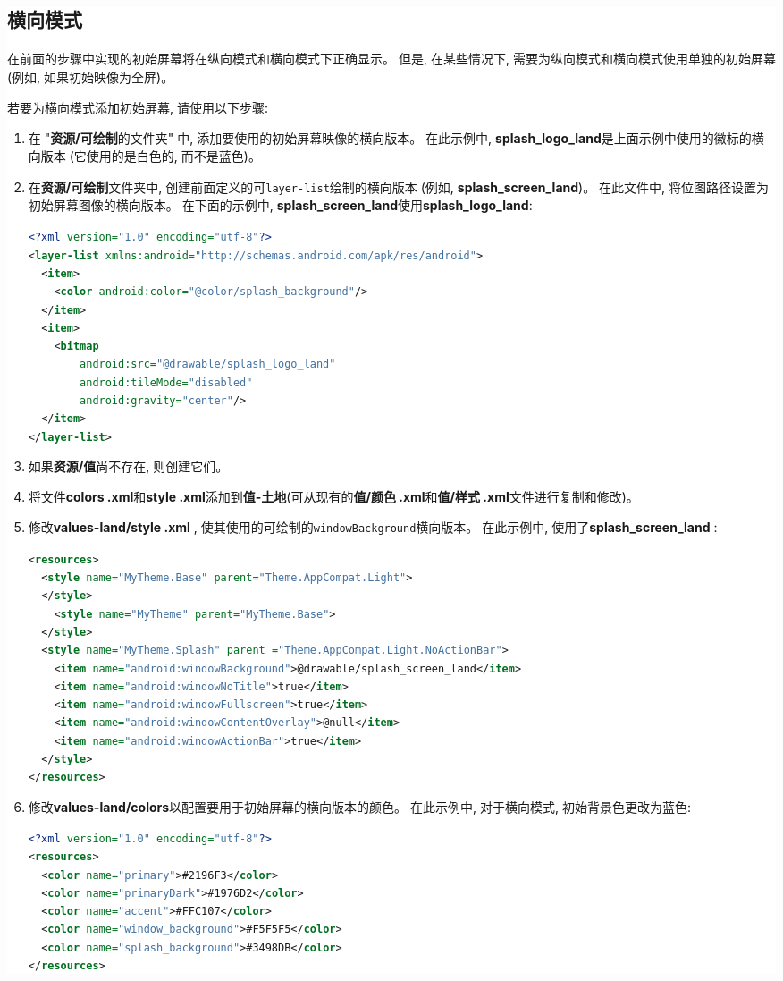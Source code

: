 ## <a name="landscape-mode"></a>横向模式

在前面的步骤中实现的初始屏幕将在纵向模式和横向模式下正确显示。 但是, 在某些情况下, 需要为纵向模式和横向模式使用单独的初始屏幕 (例如, 如果初始映像为全屏)。

若要为横向模式添加初始屏幕, 请使用以下步骤:

1. 在 "**资源/可绘制**的文件夹" 中, 添加要使用的初始屏幕映像的横向版本。 在此示例中, **splash_logo_land**是上面示例中使用的徽标的横向版本 (它使用的是白色的, 而不是蓝色)。

2. 在**资源/可绘制**文件夹中, 创建前面定义的可`layer-list`绘制的横向版本 (例如, **splash_screen_land**)。 在此文件中, 将位图路径设置为初始屏幕图像的横向版本。 在下面的示例中, **splash_screen_land**使用**splash_logo_land**:

    ```xml
    <?xml version="1.0" encoding="utf-8"?>
    <layer-list xmlns:android="http://schemas.android.com/apk/res/android">
      <item>
        <color android:color="@color/splash_background"/>
      </item>
      <item>
        <bitmap
            android:src="@drawable/splash_logo_land"
            android:tileMode="disabled"
            android:gravity="center"/>
      </item>
    </layer-list>
    ```

3. 如果**资源/值**尚不存在, 则创建它们。

4. 将文件**colors .xml**和**style .xml**添加到**值-土地**(可从现有的**值/颜色 .xml**和**值/样式 .xml**文件进行复制和修改)。

5. 修改**values-land/style .xml** , 使其使用的可绘制的`windowBackground`横向版本。 在此示例中, 使用了**splash_screen_land** :

    ```xml
    <resources>
      <style name="MyTheme.Base" parent="Theme.AppCompat.Light">
      </style>
        <style name="MyTheme" parent="MyTheme.Base">
      </style>
      <style name="MyTheme.Splash" parent ="Theme.AppCompat.Light.NoActionBar">
        <item name="android:windowBackground">@drawable/splash_screen_land</item>
        <item name="android:windowNoTitle">true</item>  
        <item name="android:windowFullscreen">true</item>  
        <item name="android:windowContentOverlay">@null</item>  
        <item name="android:windowActionBar">true</item>  
      </style>
    </resources>
    ```

6. 修改**values-land/colors**以配置要用于初始屏幕的横向版本的颜色。 在此示例中, 对于横向模式, 初始背景色更改为蓝色:

    ```xml
    <?xml version="1.0" encoding="utf-8"?>
    <resources>
      <color name="primary">#2196F3</color>
      <color name="primaryDark">#1976D2</color>
      <color name="accent">#FFC107</color>
      <color name="window_background">#F5F5F5</color>
      <color name="splash_background">#3498DB</color>
    </resources>
    ```
